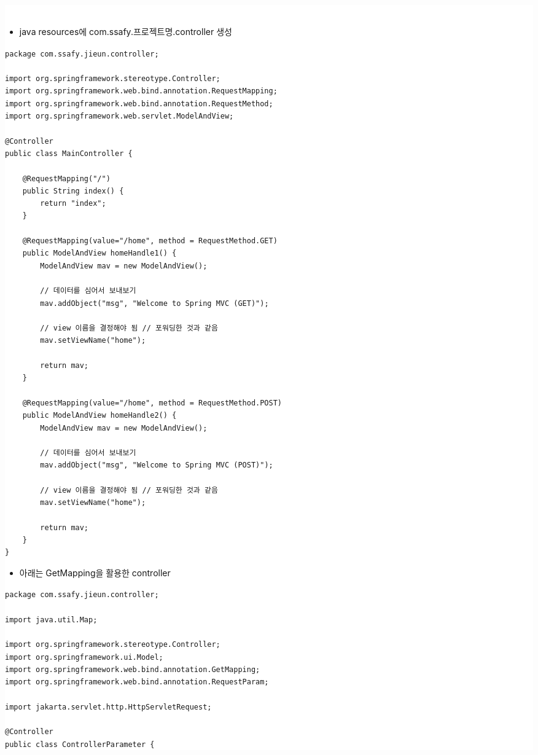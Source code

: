 <br>

- java resources에 com.ssafy.프로젝트명.controller 생성

```
package com.ssafy.jieun.controller;

import org.springframework.stereotype.Controller;
import org.springframework.web.bind.annotation.RequestMapping;
import org.springframework.web.bind.annotation.RequestMethod;
import org.springframework.web.servlet.ModelAndView;

@Controller
public class MainController {
	
	@RequestMapping("/")
	public String index() {
		return "index";
	}
	
	@RequestMapping(value="/home", method = RequestMethod.GET)
	public ModelAndView homeHandle1() {
		ModelAndView mav = new ModelAndView();
		
		// 데이터를 심어서 보내보기
		mav.addObject("msg", "Welcome to Spring MVC (GET)");
		
		// view 이름을 결정해야 됨 // 포워딩한 것과 같음
		mav.setViewName("home");
		
		return mav;
	}
	
	@RequestMapping(value="/home", method = RequestMethod.POST)
	public ModelAndView homeHandle2() {
		ModelAndView mav = new ModelAndView();
		
		// 데이터를 심어서 보내보기
		mav.addObject("msg", "Welcome to Spring MVC (POST)");
		
		// view 이름을 결정해야 됨 // 포워딩한 것과 같음
		mav.setViewName("home");
		
		return mav;
	}
}

```

- 아래는 GetMapping을 활용한 controller

```
package com.ssafy.jieun.controller;

import java.util.Map;

import org.springframework.stereotype.Controller;
import org.springframework.ui.Model;
import org.springframework.web.bind.annotation.GetMapping;
import org.springframework.web.bind.annotation.RequestParam;

import jakarta.servlet.http.HttpServletRequest;

@Controller
public class ControllerParameter {

```